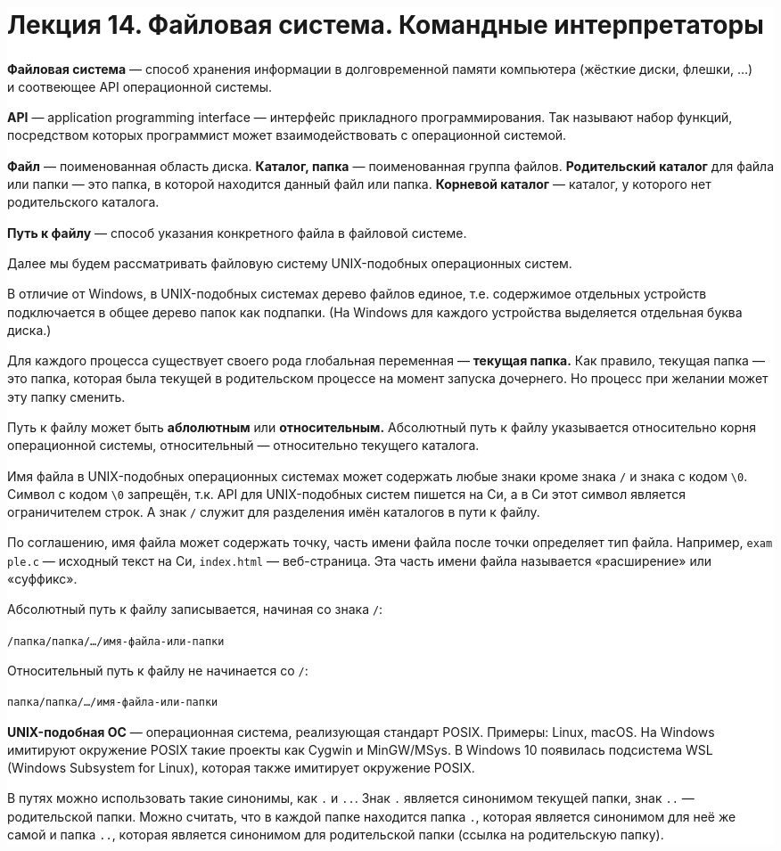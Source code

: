 Лекция 14. Файловая система. Командные интерпретаторы
=====================================================

**Файловая система** — способ хранения информации в долговременной памяти
компьютера (жёсткие диски, флешки, …) и соотвеющее API операционной системы.

**API** — application programming interface — интерфейс прикладного программирования.
Так называют набор функций, посредством которых программист может
взаимодействовать с операционной системой.

**Файл** — поименованная область диска.
**Каталог, папка** — поименованная группа файлов.
**Родительский каталог** для файла или папки — это папка, в которой находится
данный файл или папка.
**Корневой каталог** — каталог, у которого нет родительского каталога.

**Путь к файлу** — способ указания конкретного файла в файловой системе.

Далее мы будем рассматривать файловую систему UNIX-подобных операционных систем.

В отличие от Windows, в UNIX-подобных системах дерево файлов единое, т.е.
содержимое отдельных устройств подключается в общее дерево папок как подпапки.
(На Windows для каждого устройства выделяется отдельная буква диска.)

Для каждого процесса существует своего рода глобальная переменная — **текущая
папка.** Как правило, текущая папка — это папка, которая была текущей
в родительском процессе на момент запуска дочернего. Но процесс при желании
может эту папку сменить.

Путь к файлу может быть **аблолютным** или **относительным.** Абсолютный путь
к файлу указывается относительно корня операционной системы, относительный —
относительно текущего каталога.

Имя файла в UNIX-подобных операционных системах может содержать любые знаки
кроме знака `/` и знака с кодом `\0`. Символ с кодом `\0` запрещён, т.к. API
для UNIX-подобных систем пишется на Си, а в Си этот символ является ограничителем
строк. А знак `/` служит для разделения имён каталогов в пути к файлу.

По соглашению, имя файла может содержать точку, часть имени файла после точки
определяет тип файла. Например, `example.c` — исходный текст на Си, `index.html` —
веб-страница. Эта часть имени файла называется «расширение» или «суффикс».

Абсолютный путь к файлу записывается, начиная со знака `/`:

    /папка/папка/…/имя-файла-или-папки

Относительный путь к файлу не начинается со `/`:

    папка/папка/…/имя-файла-или-папки

**UNIX-подобная ОС** — операционная система, реализующая стандарт POSIX.
Примеры: Linux, macOS. На Windows имитируют окружение POSIX такие проекты
как Cygwin и MinGW/MSys. В Windows 10 появилась подсистема WSL (Windows
Subsystem for Linux), которая также имитирует окружение POSIX.

В путях можно использовать такие синонимы, как `.` и `..`. Знак `.` является
синонимом текущей папки, знак `..` — родительской папки. Можно считать, что
в каждой папке находится папка `.`, которая является синонимом для неё же
самой и папка `..`, которая является синонимом для родительской папки
(ссылка на родительскую папку).
